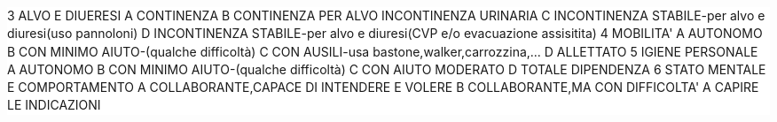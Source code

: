   </tr>
  <tr>
    <td rowspan="4">3</td>
    <td rowspan="4">ALVO E DIUERESI</td>
    <td>A</td>
    <td>CONTINENZA</td>
  </tr>
  <tr>
    <td>B</td>
    <td>CONTINENZA PER ALVO INCONTINENZA URINARIA</td>
  </tr>
  <tr>
    <td>C</td>
    <td>INCONTINENZA STABILE-per alvo e diuresi(uso pannoloni)</td>
  </tr>
  <tr>
    <td>D</td>
    <td>INCONTINENZA STABILE-per alvo e diuresi(CVP e/o evacuazione assisitita)</td>
  </tr>
  <tr>
    <td rowspan="4">4</td>
    <td rowspan="4">MOBILITA'</td>
    <td>A</td>
    <td>AUTONOMO</td>
  </tr>
  <tr>
    <td>B</td>
    <td>CON MINIMO AIUTO-(qualche difficoltà)</td>
  </tr>
  <tr>
    <td>C</td>
    <td>CON AUSILI-usa bastone,walker,carrozzina,...</td>
  </tr>
  <tr>
    <td>D</td>
    <td>ALLETTATO</td>
  </tr>
  <tr>
    <td rowspan="4">5</td>
    <td rowspan="4">IGIENE PERSONALE</td>
    <td>A</td>
    <td>AUTONOMO</td>
  </tr>
  <tr>
    <td>B</td>
    <td>CON MINIMO AIUTO-(qualche difficoltà)</td>
  </tr>
  <tr>
    <td>C</td>
    <td>CON AIUTO MODERATO</td>
  </tr>
  <tr>
    <td>D</td>
    <td>TOTALE DIPENDENZA</td>
  </tr>
  <tr>
    <td rowspan="4">6</td>
    <td rowspan="4">STATO MENTALE E COMPORTAMENTO</td>
    <td>A</td>
    <td>COLLABORANTE,CAPACE DI INTENDERE E VOLERE</td>
  </tr>
  <tr>
    <td>B</td>
    <td>COLLABORANTE,MA CON DIFFICOLTA' A CAPIRE LE INDICAZIONI</td>